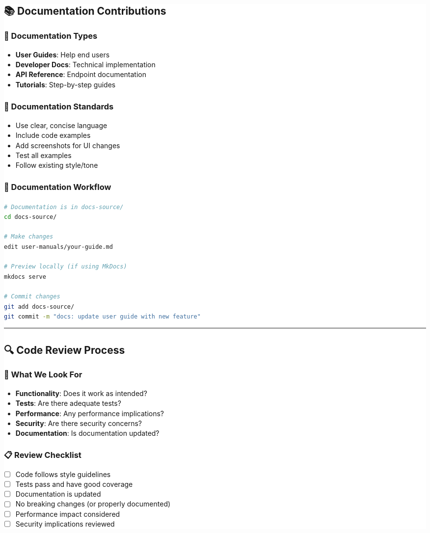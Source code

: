 
## 📚 **Documentation Contributions**

### **📖 Documentation Types**
- **User Guides**: Help end users
- **Developer Docs**: Technical implementation
- **API Reference**: Endpoint documentation
- **Tutorials**: Step-by-step guides

### **📝 Documentation Standards**
- Use clear, concise language
- Include code examples
- Add screenshots for UI changes
- Test all examples
- Follow existing style/tone

### **🔄 Documentation Workflow**
```bash
# Documentation is in docs-source/
cd docs-source/

# Make changes
edit user-manuals/your-guide.md

# Preview locally (if using MkDocs)
mkdocs serve

# Commit changes
git add docs-source/
git commit -m "docs: update user guide with new feature"
```

---

## 🔍 **Code Review Process**

### **👀 What We Look For**
- **Functionality**: Does it work as intended?
- **Tests**: Are there adequate tests?
- **Performance**: Any performance implications?
- **Security**: Are there security concerns?
- **Documentation**: Is documentation updated?

### **📋 Review Checklist**
- [ ] Code follows style guidelines
- [ ] Tests pass and have good coverage
- [ ] Documentation is updated
- [ ] No breaking changes (or properly documented)
- [ ] Performance impact considered
- [ ] Security implications reviewed
